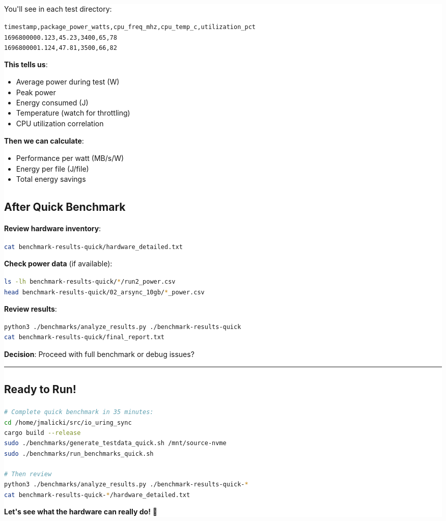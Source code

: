 You'll see in each test directory:
```csv
timestamp,package_power_watts,cpu_freq_mhz,cpu_temp_c,utilization_pct
1696800000.123,45.23,3400,65,78
1696800001.124,47.81,3500,66,82
```

**This tells us**:
- Average power during test (W)
- Peak power
- Energy consumed (J)
- Temperature (watch for throttling)
- CPU utilization correlation

**Then we can calculate**:
- Performance per watt (MB/s/W)
- Energy per file (J/file)
- Total energy savings

## After Quick Benchmark

**Review hardware inventory**:
```bash
cat benchmark-results-quick/hardware_detailed.txt
```

**Check power data** (if available):
```bash
ls -lh benchmark-results-quick/*/run2_power.csv
head benchmark-results-quick/02_arsync_10gb/*_power.csv
```

**Review results**:
```bash
python3 ./benchmarks/analyze_results.py ./benchmark-results-quick
cat benchmark-results-quick/final_report.txt
```

**Decision**: Proceed with full benchmark or debug issues?

---

## Ready to Run!

```bash
# Complete quick benchmark in 35 minutes:
cd /home/jmalicki/src/io_uring_sync
cargo build --release
sudo ./benchmarks/generate_testdata_quick.sh /mnt/source-nvme
sudo ./benchmarks/run_benchmarks_quick.sh

# Then review
python3 ./benchmarks/analyze_results.py ./benchmark-results-quick-*
cat benchmark-results-quick-*/hardware_detailed.txt
```

**Let's see what the hardware can really do!** 🚀

